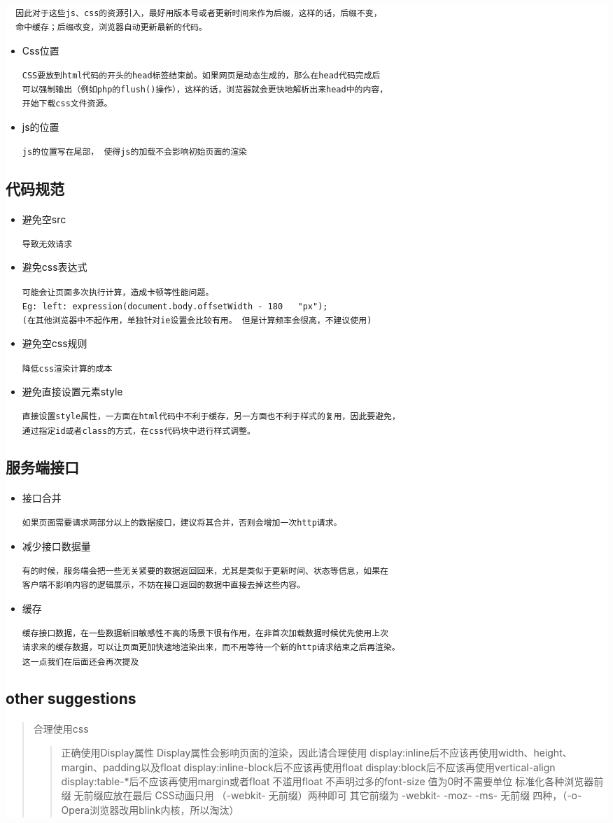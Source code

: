       因此对于这些js、css的资源引入，最好用版本号或者更新时间来作为后缀，这样的话，后缀不变，
      命中缓存；后缀改变，浏览器自动更新最新的代码。

+ Css位置

      CSS要放到html代码的开头的head标签结束前。如果网页是动态生成的，那么在head代码完成后
      可以强制输出（例如php的flush()操作），这样的话，浏览器就会更快地解析出来head中的内容，
      开始下载css文件资源。

+ js的位置

      js的位置写在尾部， 使得js的加载不会影响初始页面的渲染

## 代码规范

+ 避免空src

      导致无效请求

+ 避免css表达式

      可能会让页面多次执行计算，造成卡顿等性能问题。  
      Eg: left: expression(document.body.offsetWidth - 180   "px");   
      (在其他浏览器中不起作用，单独针对ie设置会比较有用。 但是计算频率会很高，不建议使用)

+ 避免空css规则

      降低css渲染计算的成本

+ 避免直接设置元素style

      直接设置style属性，一方面在html代码中不利于缓存，另一方面也不利于样式的复用，因此要避免，
      通过指定id或者class的方式，在css代码块中进行样式调整。

## 服务端接口

+ 接口合并

      如果页面需要请求两部分以上的数据接口，建议将其合并，否则会增加一次http请求。

+ 减少接口数据量

      有的时候，服务端会把一些无关紧要的数据返回回来，尤其是类似于更新时间、状态等信息，如果在
      客户端不影响内容的逻辑展示，不妨在接口返回的数据中直接去掉这些内容。

+ 缓存

      缓存接口数据，在一些数据新旧敏感性不高的场景下很有作用，在非首次加载数据时候优先使用上次
      请求来的缓存数据，可以让页面更加快速地渲染出来，而不用等待一个新的http请求结束之后再渲染。
      这一点我们在后面还会再次提及

## other suggestions

> 合理使用css
>> 正确使用Display属性 Display属性会影响页面的渲染，因此请合理使用
>> display:inline后不应该再使用width、height、margin、padding以及float
>> display:inline-block后不应该再使用float
>> display:block后不应该再使用vertical-align
>> display:table-*后不应该再使用margin或者float
>> 不滥用float
>> 不声明过多的font-size
>> 值为0时不需要单位
>> 标准化各种浏览器前缀
>> 无前缀应放在最后
>> CSS动画只用 （-webkit- 无前缀）两种即可
>> 其它前缀为 -webkit- -moz- -ms- 无前缀 四种，（-o-Opera浏览器改用blink内核，所以淘汰）
